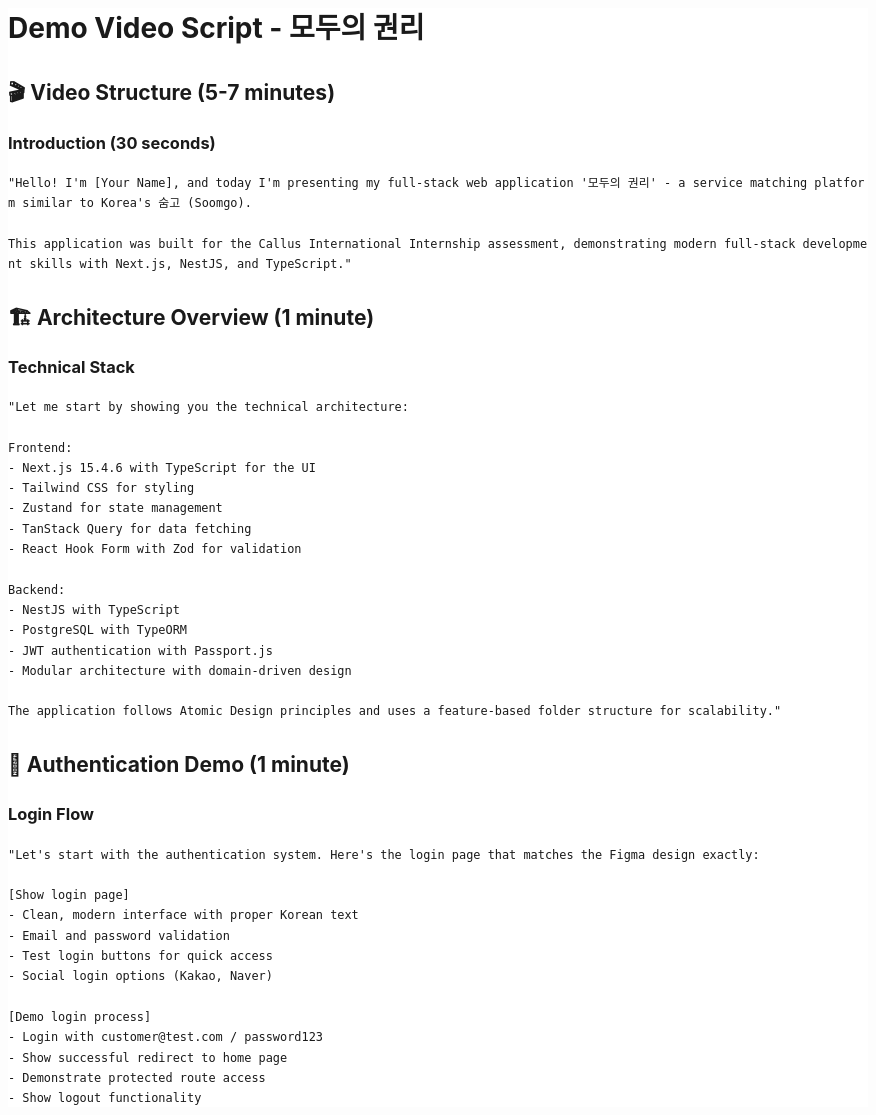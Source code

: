 # Demo Video Script - 모두의 권리

## 🎬 Video Structure (5-7 minutes)

### Introduction (30 seconds)
```
"Hello! I'm [Your Name], and today I'm presenting my full-stack web application '모두의 권리' - a service matching platform similar to Korea's 숨고 (Soomgo).

This application was built for the Callus International Internship assessment, demonstrating modern full-stack development skills with Next.js, NestJS, and TypeScript."
```

## 🏗️ Architecture Overview (1 minute)

### Technical Stack
```
"Let me start by showing you the technical architecture:

Frontend:
- Next.js 15.4.6 with TypeScript for the UI
- Tailwind CSS for styling
- Zustand for state management
- TanStack Query for data fetching
- React Hook Form with Zod for validation

Backend:
- NestJS with TypeScript
- PostgreSQL with TypeORM
- JWT authentication with Passport.js
- Modular architecture with domain-driven design

The application follows Atomic Design principles and uses a feature-based folder structure for scalability."
```

## 🔐 Authentication Demo (1 minute)

### Login Flow
```
"Let's start with the authentication system. Here's the login page that matches the Figma design exactly:

[Show login page]
- Clean, modern interface with proper Korean text
- Email and password validation
- Test login buttons for quick access
- Social login options (Kakao, Naver)

[Demo login process]
- Login with customer@test.com / password123
- Show successful redirect to home page
- Demonstrate protected route access
- Show logout functionality
```
